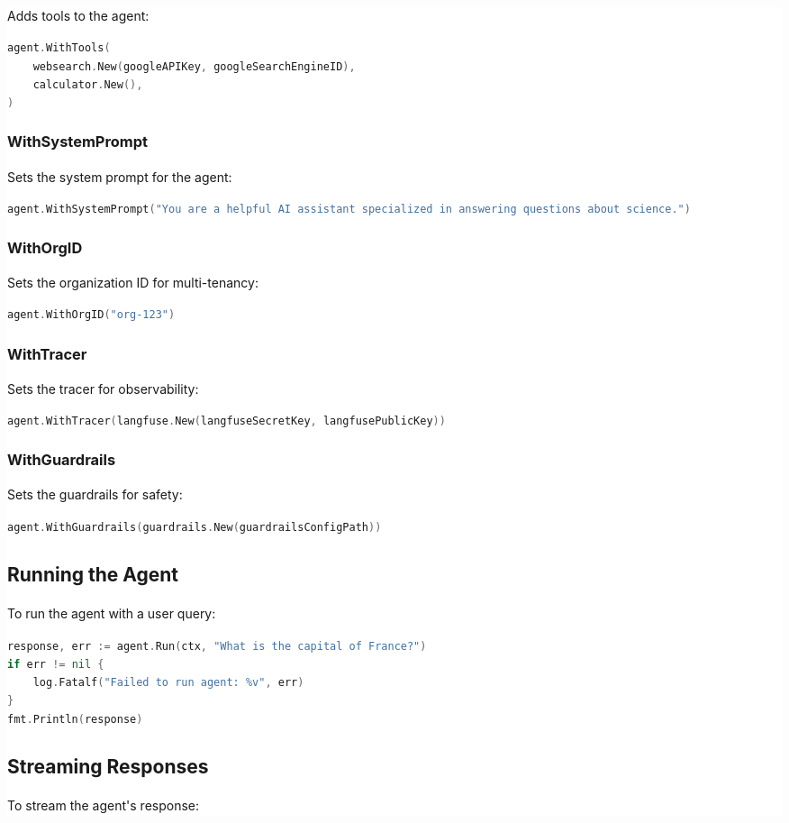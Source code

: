 Adds tools to the agent:

```go
agent.WithTools(
    websearch.New(googleAPIKey, googleSearchEngineID),
    calculator.New(),
)
```

### WithSystemPrompt

Sets the system prompt for the agent:

```go
agent.WithSystemPrompt("You are a helpful AI assistant specialized in answering questions about science.")
```

### WithOrgID

Sets the organization ID for multi-tenancy:

```go
agent.WithOrgID("org-123")
```

### WithTracer

Sets the tracer for observability:

```go
agent.WithTracer(langfuse.New(langfuseSecretKey, langfusePublicKey))
```

### WithGuardrails

Sets the guardrails for safety:

```go
agent.WithGuardrails(guardrails.New(guardrailsConfigPath))
```

## Running the Agent

To run the agent with a user query:

```go
response, err := agent.Run(ctx, "What is the capital of France?")
if err != nil {
    log.Fatalf("Failed to run agent: %v", err)
}
fmt.Println(response)
```

## Streaming Responses

To stream the agent's response:
